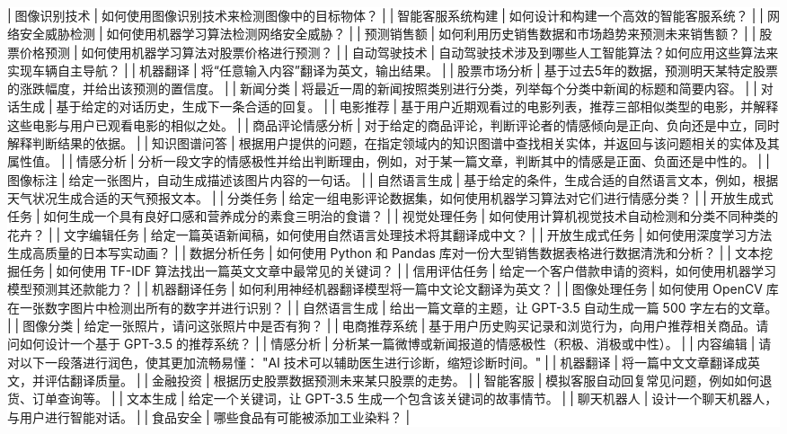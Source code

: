 | 图像识别技术                         | 如何使用图像识别技术来检测图像中的目标物体？                                                              |
| 智能客服系统构建                     | 如何设计和构建一个高效的智能客服系统？                                                                  |
| 网络安全威胁检测                     | 如何使用机器学习算法检测网络安全威胁？                                                                  |
| 预测销售额                           | 如何利用历史销售数据和市场趋势来预测未来销售额？                                                        |
| 股票价格预测                         | 如何使用机器学习算法对股票价格进行预测？                                                                |
| 自动驾驶技术                         | 自动驾驶技术涉及到哪些人工智能算法？如何应用这些算法来实现车辆自主导航？                                 |
| 机器翻译                           | 将“任意输入内容”翻译为英文，输出结果。                                                               |
| 股票市场分析                       | 基于过去5年的数据，预测明天某特定股票的涨跌幅度，并给出该预测的置信度。                             |
| 新闻分类                           | 将最近一周的新闻按照类别进行分类，列举每个分类中新闻的标题和简要内容。                               |
| 对话生成                           | 基于给定的对话历史，生成下一条合适的回复。                                                           |
| 电影推荐                           | 基于用户近期观看过的电影列表，推荐三部相似类型的电影，并解释这些电影与用户已观看电影的相似之处。     |
| 商品评论情感分析                   | 对于给定的商品评论，判断评论者的情感倾向是正向、负向还是中立，同时解释判断结果的依据。             |
| 知识图谱问答                       | 根据用户提供的问题，在指定领域内的知识图谱中查找相关实体，并返回与该问题相关的实体及其属性值。       |
| 情感分析                           | 分析一段文字的情感极性并给出判断理由，例如，对于某一篇文章，判断其中的情感是正面、负面还是中性的。 |
| 图像标注                           | 给定一张图片，自动生成描述该图片内容的一句话。                                                       |
| 自然语言生成                       | 基于给定的条件，生成合适的自然语言文本，例如，根据天气状况生成合适的天气预报文本。                 |
| 分类任务 | 给定一组电影评论数据集，如何使用机器学习算法对它们进行情感分类？ |
| 开放生成式任务 | 如何生成一个具有良好口感和营养成分的素食三明治的食谱？ |
| 视觉处理任务 | 如何使用计算机视觉技术自动检测和分类不同种类的花卉？ |
| 文字编辑任务 | 给定一篇英语新闻稿，如何使用自然语言处理技术将其翻译成中文？ |
| 开放生成式任务 | 如何使用深度学习方法生成高质量的日本写实动画？ |
| 数据分析任务 | 如何使用 Python 和 Pandas 库对一份大型销售数据表格进行数据清洗和分析？ |
| 文本挖掘任务 | 如何使用 TF-IDF 算法找出一篇英文文章中最常见的关键词？ |
| 信用评估任务 | 给定一个客户借款申请的资料，如何使用机器学习模型预测其还款能力？ |
| 机器翻译任务 | 如何利用神经机器翻译模型将一篇中文论文翻译为英文？ |
| 图像处理任务 | 如何使用 OpenCV 库在一张数字图片中检测出所有的数字并进行识别？ |
| 自然语言生成                             | 给出一篇文章的主题，让 GPT-3.5 自动生成一篇 500 字左右的文章。                           |
| 图像分类                                 | 给定一张照片，请问这张照片中是否有狗？                                           |
| 电商推荐系统                             | 基于用户历史购买记录和浏览行为，向用户推荐相关商品。请问如何设计一个基于 GPT-3.5 的推荐系统？   |
| 情感分析                                 | 分析某一篇微博或新闻报道的情感极性（积极、消极或中性）。                                   |
| 内容编辑                                 | 请对以下一段落进行润色，使其更加流畅易懂： "AI 技术可以辅助医生进行诊断，缩短诊断时间。"           |
| 机器翻译                                 | 将一篇中文文章翻译成英文，并评估翻译质量。                                             |
| 金融投资                                 | 根据历史股票数据预测未来某只股票的走势。                                            |
| 智能客服                                 | 模拟客服自动回复常见问题，例如如何退货、订单查询等。                                     |
| 文本生成                                 | 给定一个关键词，让 GPT-3.5 生成一个包含该关键词的故事情节。                                |
| 聊天机器人                               | 设计一个聊天机器人，与用户进行智能对话。                                              |
| 食品安全                           | 哪些食品有可能被添加工业染料？                                                                                                       |